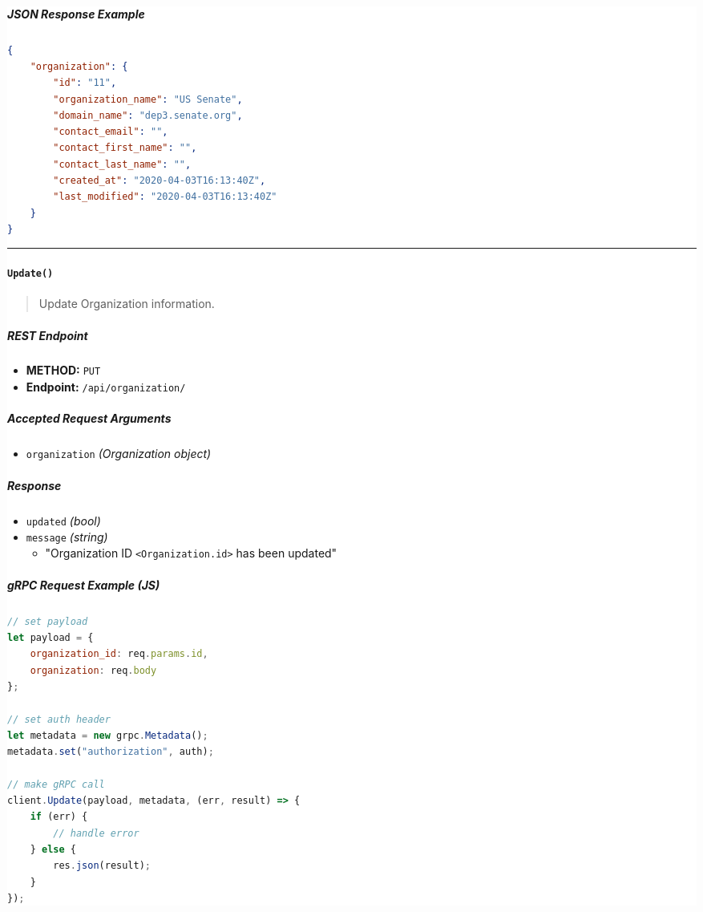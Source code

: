 ##### JSON Response Example

```json
{
    "organization": {
        "id": "11",
        "organization_name": "US Senate",
        "domain_name": "dep3.senate.org",
        "contact_email": "",
        "contact_first_name": "",
        "contact_last_name": "",
        "created_at": "2020-04-03T16:13:40Z",
        "last_modified": "2020-04-03T16:13:40Z"
    }
}
```

---

#### `Update()`
> Update Organization information.

##### REST Endpoint
- **METHOD:** `PUT`
- **Endpoint:** `/api/organization/`

##### Accepted Request Arguments
- `organization` _(Organization object)_

##### Response
- `updated` _(bool)_
- `message` _(string)_
    - "Organization ID `<Organization.id>` has been updated"
	
##### gRPC Request Example (JS)
```js
// set payload
let payload = {
	organization_id: req.params.id,
	organization: req.body
};

// set auth header
let metadata = new grpc.Metadata();
metadata.set("authorization", auth);

// make gRPC call
client.Update(payload, metadata, (err, result) => {
	if (err) {
		// handle error
	} else {
		res.json(result);
	}
});
```
